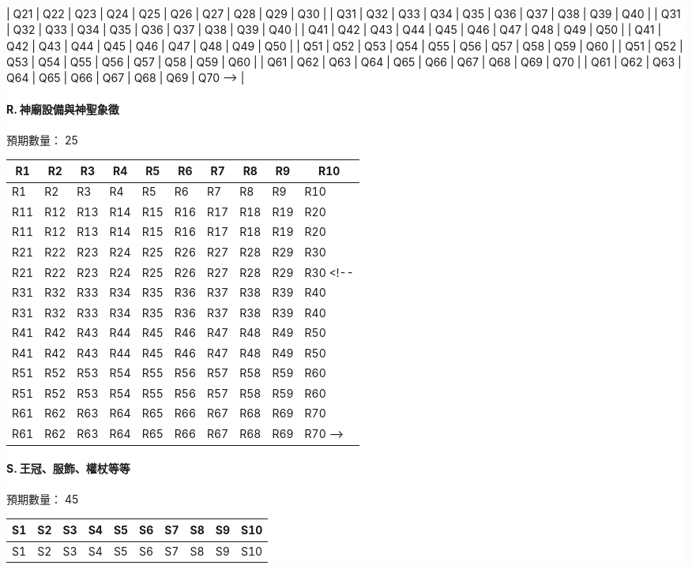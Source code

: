 | <hiero>Q21</hiero> | <hiero>Q22</hiero> | <hiero>Q23</hiero> | <hiero>Q24</hiero> | <hiero>Q25</hiero> | <hiero>Q26</hiero> | <hiero>Q27</hiero> | <hiero>Q28</hiero> | <hiero>Q29</hiero> | <hiero>Q30</hiero>        |
| Q31                | Q32                | Q33                | Q34                | Q35                | Q36                | Q37                | Q38                | Q39                | Q40                       |
| <hiero>Q31</hiero> | <hiero>Q32</hiero> | <hiero>Q33</hiero> | <hiero>Q34</hiero> | <hiero>Q35</hiero> | <hiero>Q36</hiero> | <hiero>Q37</hiero> | <hiero>Q38</hiero> | <hiero>Q39</hiero> | <hiero>Q40</hiero>        |
| Q41                | Q42                | Q43                | Q44                | Q45                | Q46                | Q47                | Q48                | Q49                | Q50                       |
| <hiero>Q41</hiero> | <hiero>Q42</hiero> | <hiero>Q43</hiero> | <hiero>Q44</hiero> | <hiero>Q45</hiero> | <hiero>Q46</hiero> | <hiero>Q47</hiero> | <hiero>Q48</hiero> | <hiero>Q49</hiero> | <hiero>Q50</hiero>        |
| Q51                | Q52                | Q53                | Q54                | Q55                | Q56                | Q57                | Q58                | Q59                | Q60                       |
| <hiero>Q51</hiero> | <hiero>Q52</hiero> | <hiero>Q53</hiero> | <hiero>Q54</hiero> | <hiero>Q55</hiero> | <hiero>Q56</hiero> | <hiero>Q57</hiero> | <hiero>Q58</hiero> | <hiero>Q59</hiero> | <hiero>Q60</hiero>        |
| Q61                | Q62                | Q63                | Q64                | Q65                | Q66                | Q67                | Q68                | Q69                | Q70                       |
| <hiero>Q61</hiero> | <hiero>Q62</hiero> | <hiero>Q63</hiero> | <hiero>Q64</hiero> | <hiero>Q65</hiero> | <hiero>Q66</hiero> | <hiero>Q67</hiero> | <hiero>Q68</hiero> | <hiero>Q69</hiero> | <hiero>Q70</hiero> --\>   |

#### R. 神廟設備與神聖象徵

預期數量： 25

| R1                 | R2                 | R3                 | R4                 | R5                 | R6                 | R7                 | R8                 | R9                 | R10                       |
| ------------------ | ------------------ | ------------------ | ------------------ | ------------------ | ------------------ | ------------------ | ------------------ | ------------------ | ------------------------- |
| <hiero>R1</hiero>  | <hiero>R2</hiero>  | <hiero>R3</hiero>  | <hiero>R4</hiero>  | <hiero>R5</hiero>  | <hiero>R6</hiero>  | <hiero>R7</hiero>  | <hiero>R8</hiero>  | <hiero>R9</hiero>  | <hiero>R10</hiero>        |
| R11                | R12                | R13                | R14                | R15                | R16                | R17                | R18                | R19                | R20                       |
| <hiero>R11</hiero> | <hiero>R12</hiero> | <hiero>R13</hiero> | <hiero>R14</hiero> | <hiero>R15</hiero> | <hiero>R16</hiero> | <hiero>R17</hiero> | <hiero>R18</hiero> | <hiero>R19</hiero> | <hiero>R20</hiero>        |
| R21                | R22                | R23                | R24                | R25                | R26                | R27                | R28                | R29                | R30                       |
| <hiero>R21</hiero> | <hiero>R22</hiero> | <hiero>R23</hiero> | <hiero>R24</hiero> | <hiero>R25</hiero> | <hiero>R26</hiero> | <hiero>R27</hiero> | <hiero>R28</hiero> | <hiero>R29</hiero> | <hiero>R30</hiero> \<\!-- |
| R31                | R32                | R33                | R34                | R35                | R36                | R37                | R38                | R39                | R40                       |
| <hiero>R31</hiero> | <hiero>R32</hiero> | <hiero>R33</hiero> | <hiero>R34</hiero> | <hiero>R35</hiero> | <hiero>R36</hiero> | <hiero>R37</hiero> | <hiero>R38</hiero> | <hiero>R39</hiero> | <hiero>R40</hiero>        |
| R41                | R42                | R43                | R44                | R45                | R46                | R47                | R48                | R49                | R50                       |
| <hiero>R41</hiero> | <hiero>R42</hiero> | <hiero>R43</hiero> | <hiero>R44</hiero> | <hiero>R45</hiero> | <hiero>R46</hiero> | <hiero>R47</hiero> | <hiero>R48</hiero> | <hiero>R49</hiero> | <hiero>R50</hiero>        |
| R51                | R52                | R53                | R54                | R55                | R56                | R57                | R58                | R59                | R60                       |
| <hiero>R51</hiero> | <hiero>R52</hiero> | <hiero>R53</hiero> | <hiero>R54</hiero> | <hiero>R55</hiero> | <hiero>R56</hiero> | <hiero>R57</hiero> | <hiero>R58</hiero> | <hiero>R59</hiero> | <hiero>R60</hiero>        |
| R61                | R62                | R63                | R64                | R65                | R66                | R67                | R68                | R69                | R70                       |
| <hiero>R61</hiero> | <hiero>R62</hiero> | <hiero>R63</hiero> | <hiero>R64</hiero> | <hiero>R65</hiero> | <hiero>R66</hiero> | <hiero>R67</hiero> | <hiero>R68</hiero> | <hiero>R69</hiero> | <hiero>R70</hiero> --\>   |

#### S. 王冠、服飾、權杖等等

預期數量： 45

| S1                 | S2                 | S3                 | S4                 | S5                 | S6                 | S7                 | S8                 | S9                 | S10                       |
| ------------------ | ------------------ | ------------------ | ------------------ | ------------------ | ------------------ | ------------------ | ------------------ | ------------------ | ------------------------- |
| <hiero>S1</hiero>  | <hiero>S2</hiero>  | <hiero>S3</hiero>  | <hiero>S4</hiero>  | <hiero>S5</hiero>  | <hiero>S6</hiero>  | <hiero>S7</hiero>  | <hiero>S8</hiero>  | <hiero>S9</hiero>  | <hiero>S10</hiero>        |